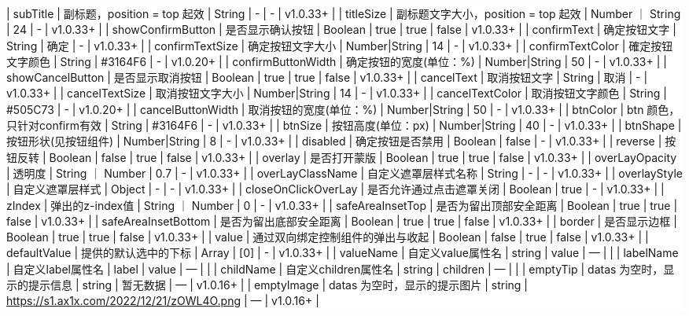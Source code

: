 | subTitle             | 副标题，position = top 起效           | String           | -                                         | -                                            | v1.0.33+ |
| titleSize            | 副标题文字大小，position = top 起效   | Number ｜ String | 24                                        | -                                            | v1.0.33+ |
| showConfirmButton    | 是否显示确认按钮                      | Boolean          | true                                      | true \| false                                | v1.0.33+ |
| confirmText          | 确定按钮文字                          | String           | 确定                                      | -                                            | v1.0.33+ |
| confirmTextSize      | 确定按钮文字大小                      | Number\|String   | 14                                        | -                                            | v1.0.33+ |
| confirmTextColor     | 確定按钮文字颜色                      | String           | #3164F6                                   | -                                            | v1.0.20+ |
| confirmButtonWidth   | 确定按钮的宽度(单位：%)               | Number\|String   | 50                                        | -                                            | v1.0.33+ |
| showCancelButton     | 是否显示取消按钮                      | Boolean          | true                                      | true \| false                                | v1.0.33+ |
| cancelText           | 取消按钮文字                          | String           | 取消                                      | -                                            | v1.0.33+ |
| cancelTextSize       | 取消按钮文字大小                      | Number\|String   | 14                                        | -                                            | v1.0.33+ |
| cancelTextColor      | 取消按钮文字颜色                      | String           | #505C73                                   | -                                            | v1.0.20+ |
| cancelButtonWidth    | 取消按钮的宽度(单位：%)               | Number\|String   | 50                                        | -                                            | v1.0.33+ |
| btnColor             | btn 颜色，只针对confirm有效           | String           | #3164F6                                   | -                                            | v1.0.33+ |
| btnSize              | 按钮高度(单位：px)                    | Number\|String   | 40                                        | -                                            | v1.0.33+ |
| btnShape             | 按钮形状(见按钮组件)                  | Number\|String   | 8                                         | -                                            | v1.0.33+ |
| disabled             | 确定按钮是否禁用                      | Boolean          | false                                     | -                                            | v1.0.33+ |
| reverse              | 按钮反转                              | Boolean          | false                                     | true \| false                                | v1.0.33+ |
| overlay              | 是否打开蒙版                          | Boolean          | true                                      | true \| false                                | v1.0.33+ |
| overLayOpacity       | 透明度                                | String ｜ Number | 0.7                                       | -                                            | v1.0.33+ |
| overLayClassName     | 自定义遮罩层样式名称                  | String           | -                                         | -                                            | v1.0.33+ |
| overlayStyle         | 自定义遮罩层样式                      | Object           | -                                         | -                                            | v1.0.33+ |
| closeOnClickOverLay  | 是否允许通过点击遮罩关闭              | Boolean          | true                                      | -                                            | v1.0.33+ |
| zIndex               | 弹出的z-index值                       | String ｜ Number | 0                                         | -                                            | v1.0.33+ |
| safeAreaInsetTop     | 是否为留出顶部安全距离                | Boolean          | true                                      | true \| false                                | v1.0.33+ |
| safeAreaInsetBottom  | 是否为留出底部安全距离                | Boolean          | true                                      | true \| false                                | v1.0.33+ |
| border               | 是否显示边框                          | Boolean          | true                                      | true \| false                                | v1.0.33+ |
| value                | 通过双向绑定控制组件的弹出与收起      | Boolean          | false                                     | true \| false                                | v1.0.33+ |
| defaultValue         | 提供的默认选中的下标                  | Array            | [0]                                       | -                                            | v1.0.33+ |
| valueName            | 自定义value属性名                     | string           | value                                     | —                                            |          |
| labelName            | 自定义label属性名                     | label            | value                                     | —                                            |          |
| childName            | 自定义children属性名                  | string           | children                                  | —                                            |          |
| emptyTip             | datas 为空时，显示的提示信息          | string           | 暂无数据                                  | —                                            | v1.0.16+ |
| emptyImage           | datas 为空时，显示的提示图片          | string           | https://s1.ax1x.com/2022/12/21/zOWL4O.png | —                                            | v1.0.16+ |
